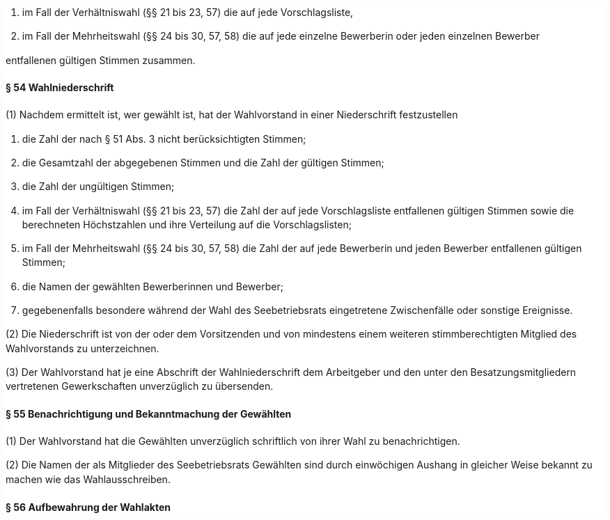 1.  im Fall der Verhältniswahl (§§ 21 bis 23, 57) die auf jede
    Vorschlagsliste,


2.  im Fall der Mehrheitswahl (§§ 24 bis 30, 57, 58) die auf jede einzelne
    Bewerberin oder jeden einzelnen Bewerber



entfallenen gültigen Stimmen zusammen.


#### § 54 Wahlniederschrift

(1) Nachdem ermittelt ist, wer gewählt ist, hat der Wahlvorstand in
einer Niederschrift festzustellen

1.  die Zahl der nach § 51 Abs. 3 nicht berücksichtigten Stimmen;


2.  die Gesamtzahl der abgegebenen Stimmen und die Zahl der gültigen
    Stimmen;


3.  die Zahl der ungültigen Stimmen;


4.  im Fall der Verhältniswahl (§§ 21 bis 23, 57) die Zahl der auf jede
    Vorschlagsliste entfallenen gültigen Stimmen sowie die berechneten
    Höchstzahlen und ihre Verteilung auf die Vorschlagslisten;


5.  im Fall der Mehrheitswahl (§§ 24 bis 30, 57, 58) die Zahl der auf jede
    Bewerberin und jeden Bewerber entfallenen gültigen Stimmen;


6.  die Namen der gewählten Bewerberinnen und Bewerber;


7.  gegebenenfalls besondere während der Wahl des Seebetriebsrats
    eingetretene Zwischenfälle oder sonstige Ereignisse.




(2) Die Niederschrift ist von der oder dem Vorsitzenden und von
mindestens einem weiteren stimmberechtigten Mitglied des Wahlvorstands
zu unterzeichnen.

(3) Der Wahlvorstand hat je eine Abschrift der Wahlniederschrift dem
Arbeitgeber und den unter den Besatzungsmitgliedern vertretenen
Gewerkschaften unverzüglich zu übersenden.


#### § 55 Benachrichtigung und Bekanntmachung der Gewählten

(1) Der Wahlvorstand hat die Gewählten unverzüglich schriftlich von
ihrer Wahl zu benachrichtigen.

(2) Die Namen der als Mitglieder des Seebetriebsrats Gewählten sind
durch einwöchigen Aushang in gleicher Weise bekannt zu machen wie das
Wahlausschreiben.


#### § 56 Aufbewahrung der Wahlakten
